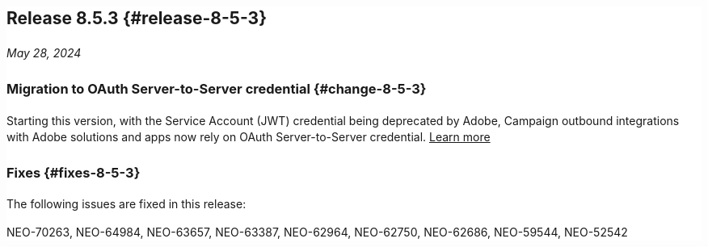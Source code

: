 

## Release 8.5.3 {#release-8-5-3}

_May 28, 2024_

### Migration to OAuth Server-to-Server credential {#change-8-5-3}

Starting this version, with the Service Account (JWT) credential being deprecated by Adobe, Campaign outbound integrations with Adobe solutions and apps now rely on OAuth Server-to-Server credential. [Learn more](#change-8-7-1)

### Fixes {#fixes-8-5-3}

The following issues are fixed in this release:

NEO-70263, NEO-64984, NEO-63657, NEO-63387, NEO-62964, NEO-62750, NEO-62686, NEO-59544, NEO-52542